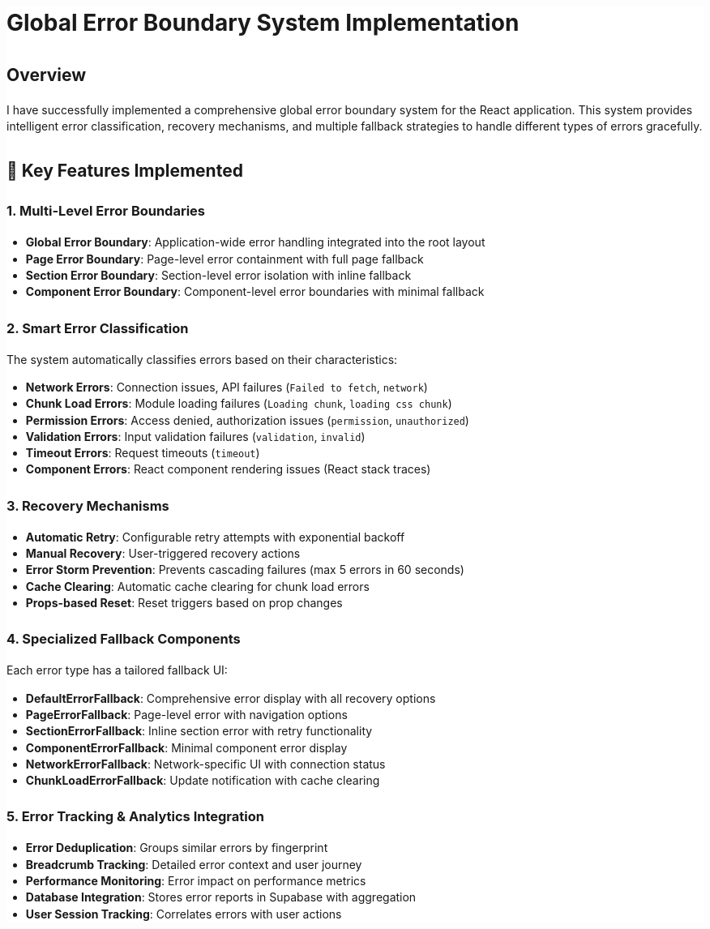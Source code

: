 # Global Error Boundary System Implementation

## Overview

I have successfully implemented a comprehensive global error boundary system for the React application. This system provides intelligent error classification, recovery mechanisms, and multiple fallback strategies to handle different types of errors gracefully.

## 🎯 Key Features Implemented

### 1. Multi-Level Error Boundaries
- **Global Error Boundary**: Application-wide error handling integrated into the root layout
- **Page Error Boundary**: Page-level error containment with full page fallback
- **Section Error Boundary**: Section-level error isolation with inline fallback
- **Component Error Boundary**: Component-level error boundaries with minimal fallback

### 2. Smart Error Classification
The system automatically classifies errors based on their characteristics:
- **Network Errors**: Connection issues, API failures (`Failed to fetch`, `network`)
- **Chunk Load Errors**: Module loading failures (`Loading chunk`, `loading css chunk`)
- **Permission Errors**: Access denied, authorization issues (`permission`, `unauthorized`)
- **Validation Errors**: Input validation failures (`validation`, `invalid`)
- **Timeout Errors**: Request timeouts (`timeout`)
- **Component Errors**: React component rendering issues (React stack traces)

### 3. Recovery Mechanisms
- **Automatic Retry**: Configurable retry attempts with exponential backoff
- **Manual Recovery**: User-triggered recovery actions
- **Error Storm Prevention**: Prevents cascading failures (max 5 errors in 60 seconds)
- **Cache Clearing**: Automatic cache clearing for chunk load errors
- **Props-based Reset**: Reset triggers based on prop changes

### 4. Specialized Fallback Components
Each error type has a tailored fallback UI:
- **DefaultErrorFallback**: Comprehensive error display with all recovery options
- **PageErrorFallback**: Page-level error with navigation options
- **SectionErrorFallback**: Inline section error with retry functionality
- **ComponentErrorFallback**: Minimal component error display
- **NetworkErrorFallback**: Network-specific UI with connection status
- **ChunkLoadErrorFallback**: Update notification with cache clearing

### 5. Error Tracking & Analytics Integration
- **Error Deduplication**: Groups similar errors by fingerprint
- **Breadcrumb Tracking**: Detailed error context and user journey
- **Performance Monitoring**: Error impact on performance metrics
- **Database Integration**: Stores error reports in Supabase with aggregation
- **User Session Tracking**: Correlates errors with user actions
